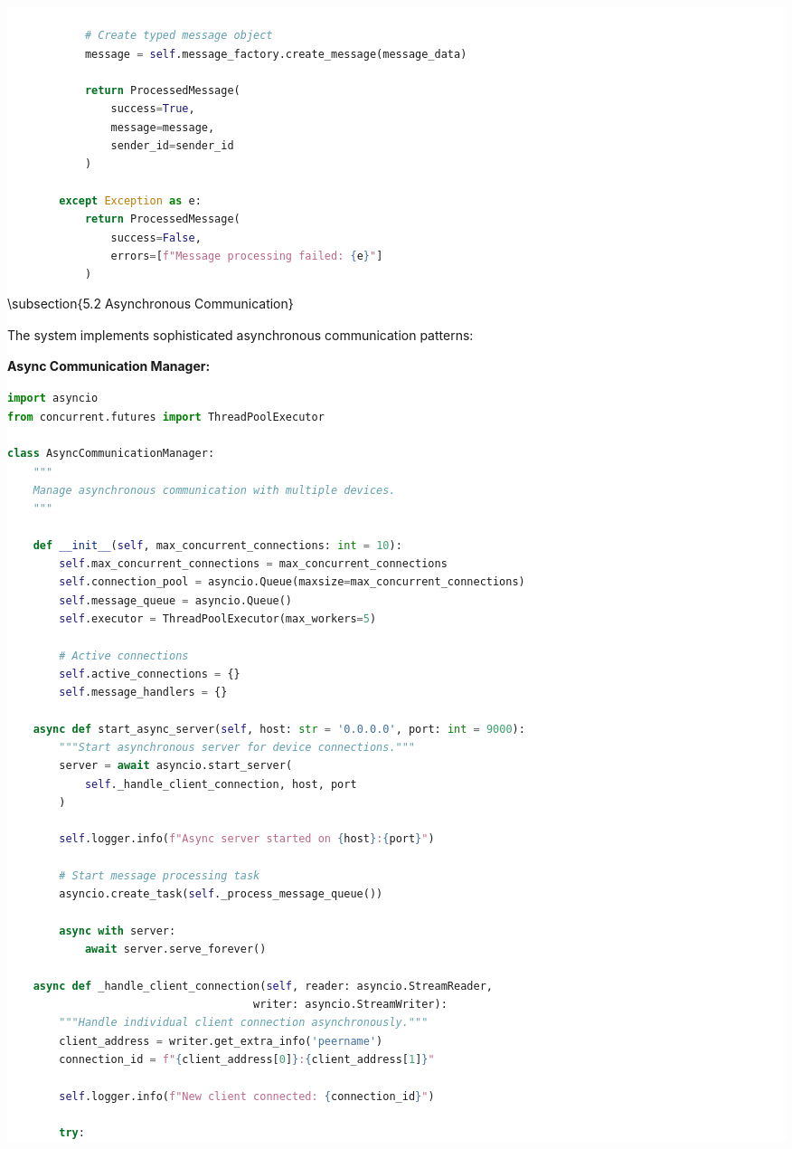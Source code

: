 ```python
            
            # Create typed message object
            message = self.message_factory.create_message(message_data)
            
            return ProcessedMessage(
                success=True,
                message=message,
                sender_id=sender_id
            )
            
        except Exception as e:
            return ProcessedMessage(
                success=False,
                errors=[f"Message processing failed: {e}"]
            )
```

\subsection{5.2 Asynchronous Communication}

The system implements sophisticated asynchronous communication patterns:

**Async Communication Manager:**
```python
import asyncio
from concurrent.futures import ThreadPoolExecutor

class AsyncCommunicationManager:
    """
    Manage asynchronous communication with multiple devices.
    """
    
    def __init__(self, max_concurrent_connections: int = 10):
        self.max_concurrent_connections = max_concurrent_connections
        self.connection_pool = asyncio.Queue(maxsize=max_concurrent_connections)
        self.message_queue = asyncio.Queue()
        self.executor = ThreadPoolExecutor(max_workers=5)
        
        # Active connections
        self.active_connections = {}
        self.message_handlers = {}
        
    async def start_async_server(self, host: str = '0.0.0.0', port: int = 9000):
        """Start asynchronous server for device connections."""
        server = await asyncio.start_server(
            self._handle_client_connection, host, port
        )
        
        self.logger.info(f"Async server started on {host}:{port}")
        
        # Start message processing task
        asyncio.create_task(self._process_message_queue())
        
        async with server:
            await server.serve_forever()
    
    async def _handle_client_connection(self, reader: asyncio.StreamReader, 
                                      writer: asyncio.StreamWriter):
        """Handle individual client connection asynchronously."""
        client_address = writer.get_extra_info('peername')
        connection_id = f"{client_address[0]}:{client_address[1]}"
        
        self.logger.info(f"New client connected: {connection_id}")
        
        try:
```